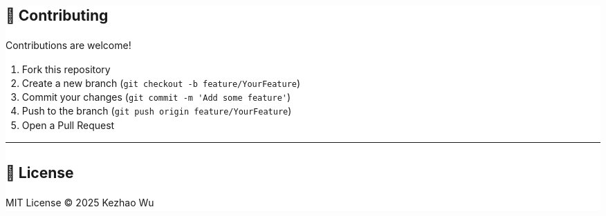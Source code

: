 
## 🤝 Contributing

Contributions are welcome!

1. Fork this repository
2. Create a new branch (`git checkout -b feature/YourFeature`)
3. Commit your changes (`git commit -m 'Add some feature'`)
4. Push to the branch (`git push origin feature/YourFeature`)
5. Open a Pull Request

---

## 📄 License

MIT License © 2025 Kezhao Wu
